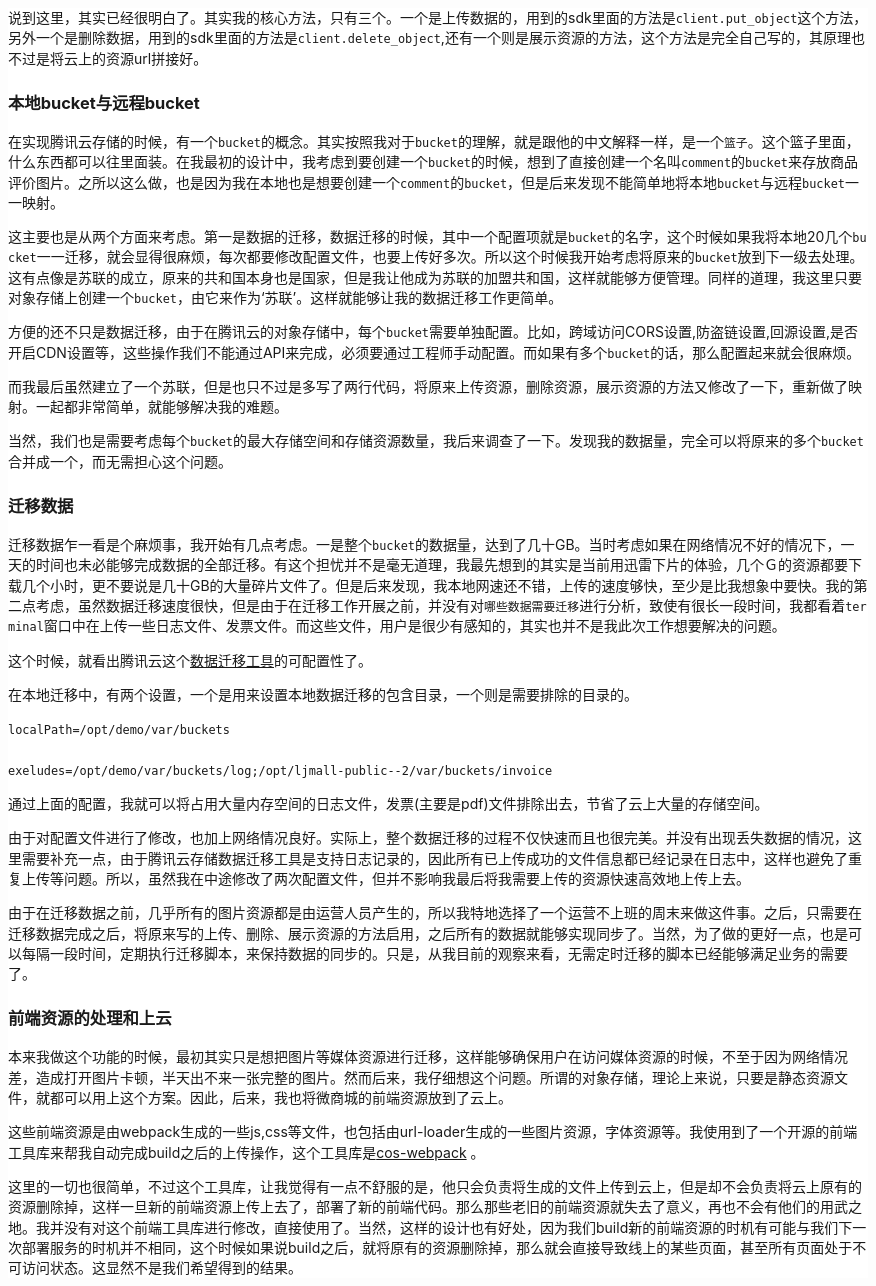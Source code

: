 说到这里，其实已经很明白了。其实我的核心方法，只有三个。一个是上传数据的，用到的sdk里面的方法是```client.put_object```这个方法，另外一个是删除数据，用到的sdk里面的方法是```client.delete_object```,还有一个则是展示资源的方法，这个方法是完全自己写的，其原理也不过是将云上的资源url拼接好。


### 本地bucket与远程bucket

在实现腾讯云存储的时候，有一个```bucket```的概念。其实按照我对于```bucket```的理解，就是跟他的中文解释一样，是一个```篮子```。这个篮子里面，什么东西都可以往里面装。在我最初的设计中，我考虑到要创建一个```bucket```的时候，想到了直接创建一个名叫```comment```的```bucket```来存放商品评价图片。之所以这么做，也是因为我在本地也是想要创建一个```comment```的```bucket```，但是后来发现不能简单地将本地```bucket```与远程```bucket```一一映射。

这主要也是从两个方面来考虑。第一是数据的迁移，数据迁移的时候，其中一个配置项就是```bucket```的名字，这个时候如果我将本地20几个```bucket```一一迁移，就会显得很麻烦，每次都要修改配置文件，也要上传好多次。所以这个时候我开始考虑将原来的```bucket```放到下一级去处理。这有点像是苏联的成立，原来的共和国本身也是国家，但是我让他成为苏联的加盟共和国，这样就能够方便管理。同样的道理，我这里只要对象存储上创建一个```bucket```，由它来作为‘苏联’。这样就能够让我的数据迁移工作更简单。

方便的还不只是数据迁移，由于在腾讯云的对象存储中，每个```bucket```需要单独配置。比如，跨域访问CORS设置,防盗链设置,回源设置,是否开启CDN设置等，这些操作我们不能通过API来完成，必须要通过工程师手动配置。而如果有多个```bucket```的话，那么配置起来就会很麻烦。

而我最后虽然建立了一个苏联，但是也只不过是多写了两行代码，将原来上传资源，删除资源，展示资源的方法又修改了一下，重新做了映射。一起都非常简单，就能够解决我的难题。

当然，我们也是需要考虑每个```bucket```的最大存储空间和存储资源数量，我后来调查了一下。发现我的数据量，完全可以将原来的多个```bucket```合并成一个，而无需担心这个问题。


### 迁移数据

迁移数据乍一看是个麻烦事，我开始有几点考虑。一是整个```bucket```的数据量，达到了几十GB。当时考虑如果在网络情况不好的情况下，一天的时间也未必能够完成数据的全部迁移。有这个担忧并不是毫无道理，我最先想到的其实是当前用迅雷下片的体验，几个Ｇ的资源都要下载几个小时，更不要说是几十GB的大量碎片文件了。但是后来发现，我本地网速还不错，上传的速度够快，至少是比我想象中要快。我的第二点考虑，虽然数据迁移速度很快，但是由于在迁移工作开展之前，并没有对```哪些数据需要迁移```进行分析，致使有很长一段时间，我都看着```terminal```窗口中在上传一些日志文件、发票文件。而这些文件，用户是很少有感知的，其实也并不是我此次工作想要解决的问题。

这个时候，就看出腾讯云这个[数据迁移工具](https://cloud.tencent.com/document/product/436/15392)的可配置性了。

在本地迁移中，有两个设置，一个是用来设置本地数据迁移的包含目录，一个则是需要排除的目录的。

```
localPath=/opt/demo/var/buckets

exeludes=/opt/demo/var/buckets/log;/opt/ljmall-public--2/var/buckets/invoice
```

通过上面的配置，我就可以将占用大量内存空间的日志文件，发票(主要是pdf)文件排除出去，节省了云上大量的存储空间。

由于对配置文件进行了修改，也加上网络情况良好。实际上，整个数据迁移的过程不仅快速而且也很完美。并没有出现丢失数据的情况，这里需要补充一点，由于腾讯云存储数据迁移工具是支持日志记录的，因此所有已上传成功的文件信息都已经记录在日志中，这样也避免了重复上传等问题。所以，虽然我在中途修改了两次配置文件，但并不影响我最后将我需要上传的资源快速高效地上传上去。

由于在迁移数据之前，几乎所有的图片资源都是由运营人员产生的，所以我特地选择了一个运营不上班的周末来做这件事。之后，只需要在迁移数据完成之后，将原来写的上传、删除、展示资源的方法启用，之后所有的数据就能够实现同步了。当然，为了做的更好一点，也是可以每隔一段时间，定期执行迁移脚本，来保持数据的同步的。只是，从我目前的观察来看，无需定时迁移的脚本已经能够满足业务的需要了。


### 前端资源的处理和上云

本来我做这个功能的时候，最初其实只是想把图片等媒体资源进行迁移，这样能够确保用户在访问媒体资源的时候，不至于因为网络情况差，造成打开图片卡顿，半天出不来一张完整的图片。然而后来，我仔细想这个问题。所谓的对象存储，理论上来说，只要是静态资源文件，就都可以用上这个方案。因此，后来，我也将微商城的前端资源放到了云上。

这些前端资源是由webpack生成的一些js,css等文件，也包括由url-loader生成的一些图片资源，字体资源等。我使用到了一个开源的前端工具库来帮我自动完成build之后的上传操作，这个工具库是[cos-webpack](https://github.com/takashiki/cos-webpack) 。

这里的一切也很简单，不过这个工具库，让我觉得有一点不舒服的是，他只会负责将生成的文件上传到云上，但是却不会负责将云上原有的资源删除掉，这样一旦新的前端资源上传上去了，部署了新的前端代码。那么那些老旧的前端资源就失去了意义，再也不会有他们的用武之地。我并没有对这个前端工具库进行修改，直接使用了。当然，这样的设计也有好处，因为我们build新的前端资源的时机有可能与我们下一次部署服务的时机并不相同，这个时候如果说build之后，就将原有的资源删除掉，那么就会直接导致线上的某些页面，甚至所有页面处于不可访问状态。这显然不是我们希望得到的结果。
